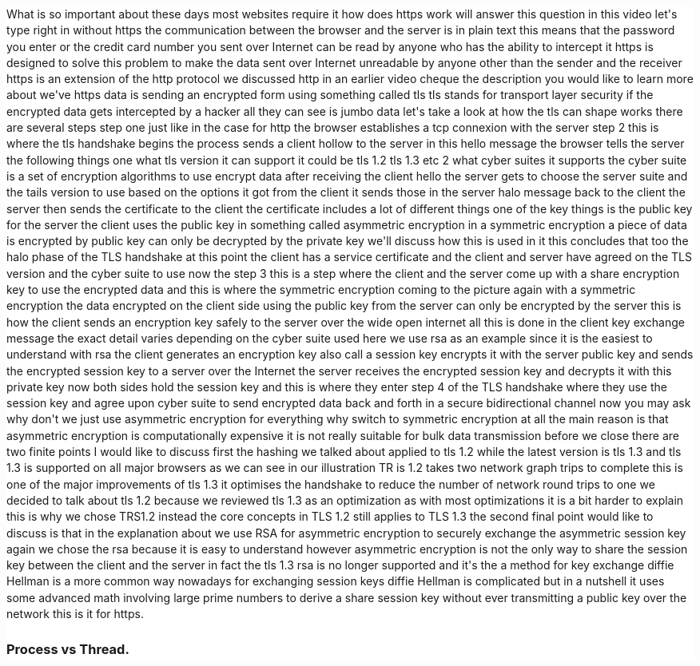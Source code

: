 What is so important about these days most websites require it how does https work will answer this question in this video let's type right in without https the communication between the browser and the server is in plain text this means that the password you enter or the credit card number you sent over Internet can be read by anyone who has the ability to intercept it https is designed to solve this problem to make the data sent over Internet unreadable by anyone other than the sender and the receiver https is an extension of the http protocol we discussed http in an earlier video cheque the description you would like to learn more about we've https data is sending an encrypted form using something called tls tls stands for transport layer security if the encrypted data gets intercepted by a hacker all they can see is jumbo data let's take a look at how the tls can shape works there are several steps step one just like in the case for http the browser establishes a tcp connexion with the server step 2 this is where the tls handshake begins the process sends a client hollow to the server in this hello message the browser tells the server the following things one what tls version it can support it could be tls 1.2 tls 1.3 etc 2 what cyber suites it supports the cyber suite is a set of encryption algorithms to use encrypt data after receiving the client hello the server gets to choose the server suite and the tails version to use based on the options it got from the client it sends those in the server halo message back to the client the server then sends the certificate to the client the certificate includes a lot of different things one of the key things is the public key for the server the client uses the public key in something called asymmetric encryption in a symmetric encryption a piece of data is encrypted by public key can only be decrypted by the private key we'll discuss how this is used in it this concludes that too the halo phase of the TLS handshake at this point the client has a service certificate and the client and server have agreed on the TLS version and the cyber suite to use now the step 3 this is a step where the client and the server come up with a share encryption key to use the encrypted data and this is where the symmetric encryption coming to the picture again with a symmetric encryption the data encrypted on the client side using the public key from the server can only be encrypted by the server this is how the client sends an encryption key safely to the server over the wide open internet all this is done in the client key exchange message the exact detail varies depending on the cyber suite used here we use rsa as an example since it is the easiest to understand with rsa the client generates an encryption key also call a session key encrypts it with the server public key and sends the encrypted session key to a server over the Internet the server receives the encrypted session key and decrypts it with this private key now both sides hold the session key and this is where they enter step 4 of the TLS handshake where they use the session key and agree upon cyber suite to send encrypted data back and forth in a secure bidirectional channel now you may ask why don't we just use asymmetric encryption for everything why switch to symmetric encryption at all the main reason is that asymmetric encryption is computationally expensive it is not really suitable for bulk data transmission before we close there are two finite points I would like to discuss first the hashing we talked about applied to tls 1.2 while the latest version is tls 1.3 and tls 1.3 is supported on all major browsers as we can see in our illustration TR is 1.2 takes two network graph trips to complete this is one of the major improvements of tls 1.3 it optimises the handshake to reduce the number of network round trips to one we decided to talk about tls 1.2 because we reviewed tls 1.3 as an optimization as with most optimizations it is a bit harder to explain this is why we chose TRS1.2 instead the core concepts in TLS 1.2 still applies to TLS 1.3 the second final point would like to discuss is that in the explanation about we use RSA for asymmetric encryption to securely exchange the asymmetric session key again we chose the rsa because it is easy to understand however asymmetric encryption is not the only way to share the session key between the client and the server in fact the tls 1.3 rsa is no longer supported and it's the a method for key exchange diffie Hellman is a more common way nowadays for exchanging session keys diffie Hellman is complicated but in a nutshell it uses some advanced math involving large prime numbers to derive a share session key without ever transmitting a public key over the network this is it for https.

### **Process vs Thread.**
